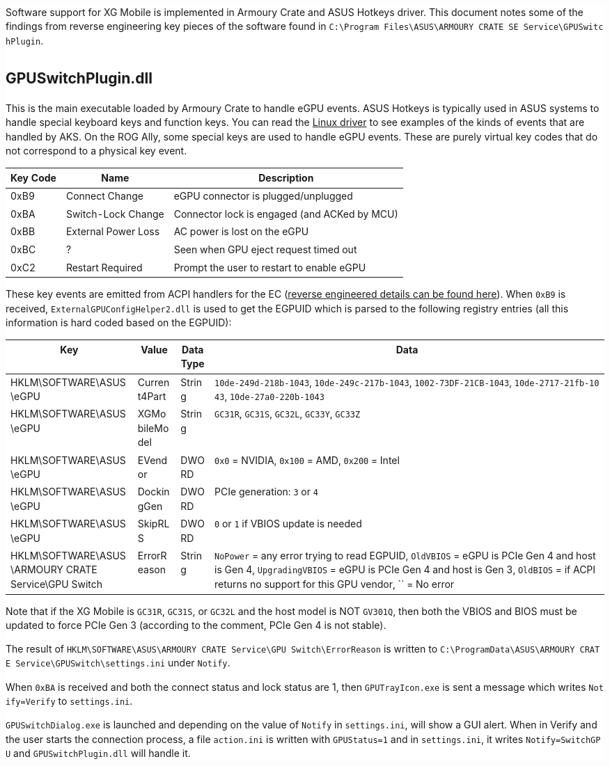 Software support for XG Mobile is implemented in Armoury Crate and ASUS Hotkeys driver. This document notes some of the findings from reverse engineering key pieces of the software found in `C:\Program Files\ASUS\ARMOURY CRATE SE Service\GPUSwitchPlugin`.

## GPUSwitchPlugin.dll
This is the main executable loaded by Armoury Crate to handle eGPU events. ASUS Hotkeys is typically used in ASUS systems to handle special keyboard keys and function keys. You can read the [Linux driver][1] to see examples of the kinds of events that are handled by AKS. On the ROG Ally, some special keys are used to handle eGPU events. These are purely virtual key codes that do not correspond to a physical key event.

| Key Code | Name                | Description                                  |
|----------|---------------------|----------------------------------------------|
| 0xB9     | Connect Change      | eGPU connector is plugged/unplugged          |
| 0xBA     | Switch-Lock Change  | Connector lock is engaged (and ACKed by MCU) |
| 0xBB     | External Power Loss | AC power is lost on the eGPU                 |
| 0xBC     | ?                   | Seen when GPU eject request timed out        |
| 0xC2     | Restart Required    | Prompt the user to restart to enable eGPU    |

These key events are emitted from ACPI handlers for the EC ([reverse engineered details can be found here](ACPI_Annotated.asl)). When `0xB9` is received, `ExternalGPUConfigHelper2.dll` is used to get the EGPUID which is parsed to the following registry entries (all this information is hard coded based on the EGPUID):

| Key                                                 | Value         | Data Type | Data                                                                                                                                                                                                                               |
|-----------------------------------------------------|---------------|-----------|------------------------------------------------------------------------------------------------------------------------------------------------------------------------------------------------------------------------------------|
| HKLM\SOFTWARE\ASUS\eGPU                             | Current4Part  | String    | `10de-249d-218b-1043`, `10de-249c-217b-1043`, `1002-73DF-21CB-1043`, `10de-2717-21fb-1043`, `10de-27a0-220b-1043`                                                                                                                  |
| HKLM\SOFTWARE\ASUS\eGPU                             | XGMobileModel | String    | `GC31R`, `GC31S`, `GC32L`, `GC33Y`, `GC33Z`                                                                                                                                                                                        |
| HKLM\SOFTWARE\ASUS\eGPU                             | EVendor       | DWORD     | `0x0` = NVIDIA, `0x100` = AMD, `0x200` = Intel                                                                                                                                                                                     |
| HKLM\SOFTWARE\ASUS\eGPU                             | DockingGen    | DWORD     | PCIe generation: `3` or `4`                                                                                                                                                                                                        |
| HKLM\SOFTWARE\ASUS\eGPU                             | SkipRLS       | DWORD     | `0` or `1` if VBIOS update is needed                                                                                                                                                                                               |
| HKLM\SOFTWARE\ASUS\ARMOURY CRATE Service\GPU Switch | ErrorReason   | String    | `NoPower` = any error trying to read EGPUID, `OldVBIOS` = eGPU is PCIe Gen 4 and host is Gen 4, `UpgradingVBIOS` = eGPU is PCIe Gen 4 and host is Gen 3, `OldBIOS` = if ACPI returns no support for this GPU vendor, `` = No error |

Note that if the XG Mobile is `GC31R`, `GC31S`, or `GC32L` and the host model is NOT `GV301Q`, then both the VBIOS and BIOS must be updated to force PCIe Gen 3 (according to the comment, PCIe Gen 4 is not stable).

The result of `HKLM\SOFTWARE\ASUS\ARMOURY CRATE Service\GPU Switch\ErrorReason` is written to `C:\ProgramData\ASUS\ARMOURY CRATE Service\GPUSwitch\settings.ini` under `Notify`.

When `0xBA` is received and both the connect status and lock status are 1, then `GPUTrayIcon.exe` is sent a message which writes `Notify=Verify` to `settings.ini`.

`GPUSwitchDialog.exe` is launched and depending on the value of `Notify` in `settings.ini`, will show a GUI alert. When in Verify and the user starts the connection process, a file `action.ini` is written with `GPUStatus=1` and in `settings.ini`, it writes `Notify=SwitchGPU` and `GPUSwitchPlugin.dll` will handle it.


[1]: https://github.com/torvalds/linux/blob/master/drivers/platform/x86/acer-wmi.c